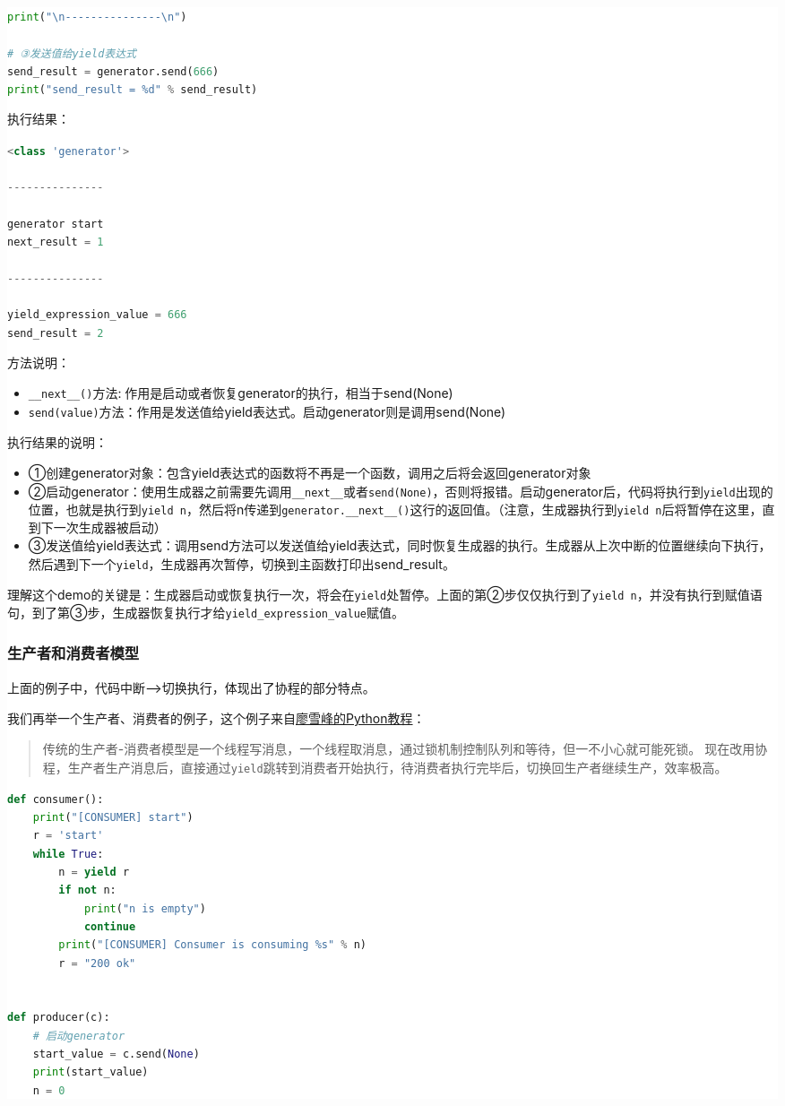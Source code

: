 ```python
print("\n---------------\n")

# ③发送值给yield表达式
send_result = generator.send(666)
print("send_result = %d" % send_result)
```

执行结果：

```python
<class 'generator'>

---------------

generator start
next_result = 1

---------------

yield_expression_value = 666
send_result = 2
```

方法说明：

- `__next__()`方法: 作用是启动或者恢复generator的执行，相当于send(None)
- `send(value)`方法：作用是发送值给yield表达式。启动generator则是调用send(None)

执行结果的说明：

- ①创建generator对象：包含yield表达式的函数将不再是一个函数，调用之后将会返回generator对象
- ②启动generator：使用生成器之前需要先调用`__next__`或者`send(None)`，否则将报错。启动generator后，代码将执行到`yield`出现的位置，也就是执行到`yield n`，然后将n传递到`generator.__next__()`这行的返回值。（注意，生成器执行到`yield n`后将暂停在这里，直到下一次生成器被启动）
- ③发送值给yield表达式：调用send方法可以发送值给yield表达式，同时恢复生成器的执行。生成器从上次中断的位置继续向下执行，然后遇到下一个`yield`，生成器再次暂停，切换到主函数打印出send_result。

理解这个demo的关键是：生成器启动或恢复执行一次，将会在`yield`处暂停。上面的第②步仅仅执行到了`yield n`，并没有执行到赋值语句，到了第③步，生成器恢复执行才给`yield_expression_value`赋值。

### 生产者和消费者模型

上面的例子中，代码中断–>切换执行，体现出了协程的部分特点。

我们再举一个生产者、消费者的例子，这个例子来自[廖雪峰的Python教程](https://link.zhihu.com/?target=https%3A//www.liaoxuefeng.com/wiki/0014316089557264a6b348958f449949df42a6d3a2e542c000/001432090171191d05dae6e129940518d1d6cf6eeaaa969000)：

> 传统的生产者-消费者模型是一个线程写消息，一个线程取消息，通过锁机制控制队列和等待，但一不小心就可能死锁。
> 现在改用协程，生产者生产消息后，直接通过`yield`跳转到消费者开始执行，待消费者执行完毕后，切换回生产者继续生产，效率极高。

```python
def consumer():
    print("[CONSUMER] start")
    r = 'start'
    while True:
        n = yield r
        if not n:
            print("n is empty")
            continue
        print("[CONSUMER] Consumer is consuming %s" % n)
        r = "200 ok"


def producer(c):
    # 启动generator
    start_value = c.send(None)
    print(start_value)
    n = 0
```